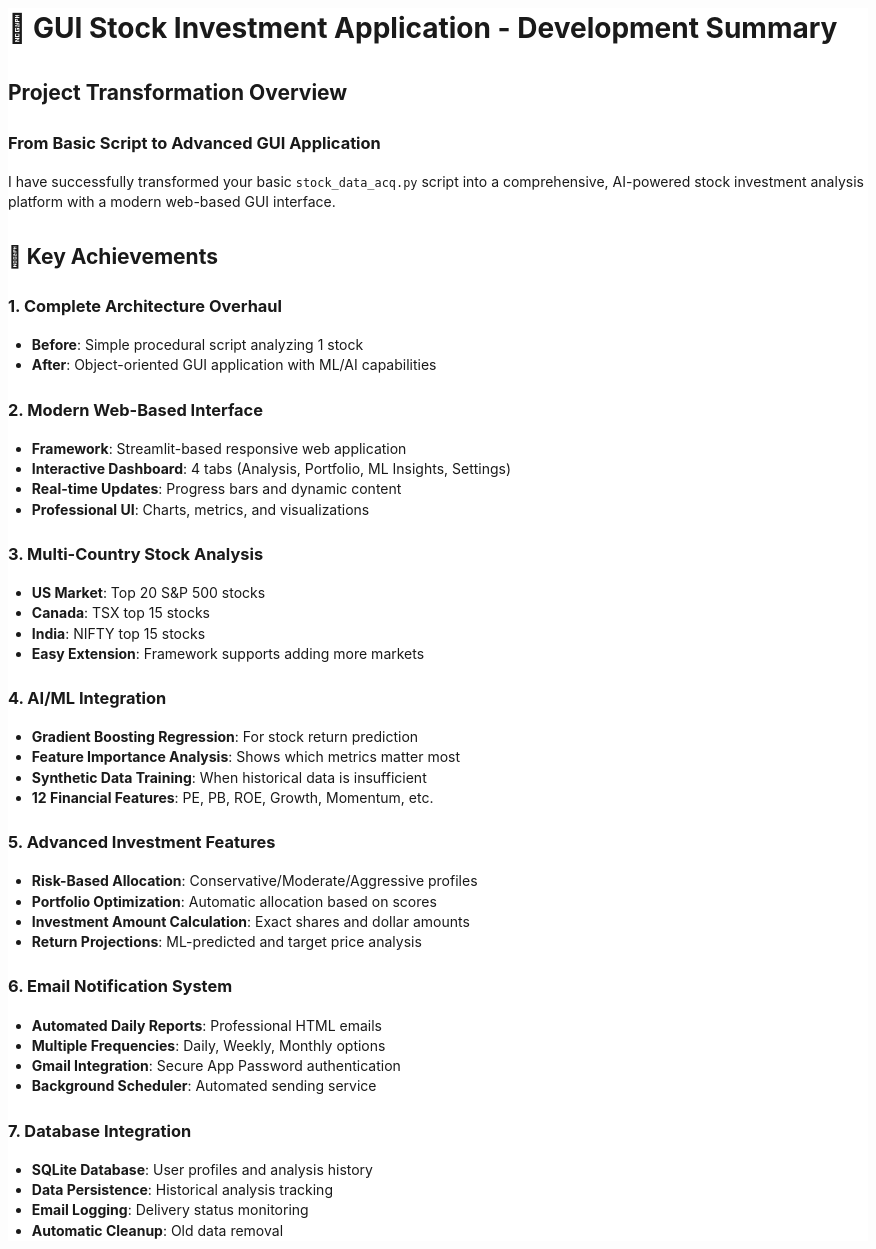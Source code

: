 # 🚀 GUI Stock Investment Application - Development Summary

## Project Transformation Overview

### **From Basic Script to Advanced GUI Application**

I have successfully transformed your basic `stock_data_acq.py` script into a comprehensive, AI-powered stock investment analysis platform with a modern web-based GUI interface.

## 🎯 Key Achievements

### 1. **Complete Architecture Overhaul**
- **Before**: Simple procedural script analyzing 1 stock
- **After**: Object-oriented GUI application with ML/AI capabilities

### 2. **Modern Web-Based Interface**
- **Framework**: Streamlit-based responsive web application
- **Interactive Dashboard**: 4 tabs (Analysis, Portfolio, ML Insights, Settings)
- **Real-time Updates**: Progress bars and dynamic content
- **Professional UI**: Charts, metrics, and visualizations

### 3. **Multi-Country Stock Analysis**
- **US Market**: Top 20 S&P 500 stocks
- **Canada**: TSX top 15 stocks  
- **India**: NIFTY top 15 stocks
- **Easy Extension**: Framework supports adding more markets

### 4. **AI/ML Integration**
- **Gradient Boosting Regression**: For stock return prediction
- **Feature Importance Analysis**: Shows which metrics matter most
- **Synthetic Data Training**: When historical data is insufficient
- **12 Financial Features**: PE, PB, ROE, Growth, Momentum, etc.

### 5. **Advanced Investment Features**
- **Risk-Based Allocation**: Conservative/Moderate/Aggressive profiles
- **Portfolio Optimization**: Automatic allocation based on scores
- **Investment Amount Calculation**: Exact shares and dollar amounts
- **Return Projections**: ML-predicted and target price analysis

### 6. **Email Notification System**
- **Automated Daily Reports**: Professional HTML emails
- **Multiple Frequencies**: Daily, Weekly, Monthly options
- **Gmail Integration**: Secure App Password authentication
- **Background Scheduler**: Automated sending service

### 7. **Database Integration**
- **SQLite Database**: User profiles and analysis history
- **Data Persistence**: Historical analysis tracking
- **Email Logging**: Delivery status monitoring
- **Automatic Cleanup**: Old data removal
